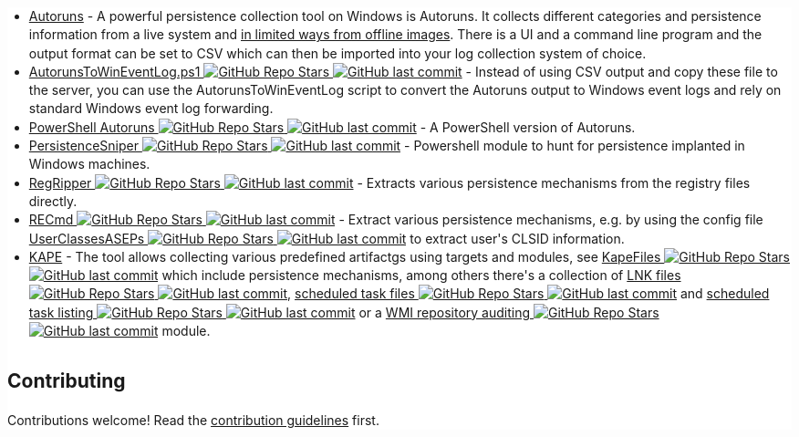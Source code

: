 * [Autoruns](http://technet.microsoft.com/en-us/sysinternals/bb963902) - A powerful persistence collection tool on Windows is Autoruns. It collects different categories and persistence information from a live system and [in
  limited ways from offline images](https://www.sans.org/blog/offline-autoruns-revisited-auditing-malware-persistence/). There is a UI and a command line program and the output format can be set to CSV which can then be imported into your log collection system of choice.
* [AutorunsToWinEventLog.ps1 ![GitHub Repo Stars](https://img.shields.io/github/stars/palantir/windows-event-forwarding) ![GitHub last commit](https://img.shields.io/github/last-commit/palantir/windows-event-forwarding)](https://github.com/palantir/windows-event-forwarding/blob/master/AutorunsToWinEventLog/AutorunsToWinEventLog.ps1) - Instead of using CSV output and copy these file to the server, you can use the AutorunsToWinEventLog script to convert the Autoruns output to Windows event logs and rely on standard Windows event log forwarding.
* [PowerShell Autoruns ![GitHub Repo Stars](https://img.shields.io/github/stars/p0w3rsh3ll/AutoRuns) ![GitHub last commit](https://img.shields.io/github/last-commit/p0w3rsh3ll/AutoRuns)](https://github.com/p0w3rsh3ll/AutoRuns) - A PowerShell version of Autoruns.
* [PersistenceSniper ![GitHub Repo Stars](https://img.shields.io/github/stars/last-byte/PersistenceSniper) ![GitHub last commit](https://img.shields.io/github/last-commit/last-byte/PersistenceSniper)](https://github.com/last-byte/PersistenceSniper) - Powershell module to hunt for persistence implanted in Windows machines.
* [RegRipper ![GitHub Repo Stars](https://img.shields.io/github/stars/keydet89/RegRipper2.8) ![GitHub last commit](https://img.shields.io/github/last-commit/keydet89/RegRipper2.8)](https://github.com/keydet89/RegRipper2.8) - Extracts various persistence mechanisms from the registry files directly.
* [RECmd ![GitHub Repo Stars](https://img.shields.io/github/stars/EricZimmerman/RECmd) ![GitHub last commit](https://img.shields.io/github/last-commit/EricZimmerman/RECmd)](https://github.com/EricZimmerman/RECmd) - Extract various persistence mechanisms, e.g. by using the config file [UserClassesASEPs ![GitHub Repo Stars](https://img.shields.io/github/stars/EricZimmerman/RECmd) ![GitHub last commit](https://img.shields.io/github/last-commit/EricZimmerman/RECmd)](https://github.com/EricZimmerman/RECmd/blob/master/BatchExamples/UserClassesASEPs.reb) to extract user's CLSID information.
* [KAPE](https://www.kroll.com/en/insights/publications/cyber/kroll-artifact-parser-extractor-kape) - The tool allows collecting various predefined artifactgs using targets and modules, see [KapeFiles ![GitHub Repo Stars](https://img.shields.io/github/stars/EricZimmerman/KapeFiles) ![GitHub last commit](https://img.shields.io/github/last-commit/EricZimmerman/KapeFiles)](https://github.com/EricZimmerman/KapeFiles) which include persistence mechanisms, among others there's a collection of [LNK files ![GitHub Repo Stars](https://img.shields.io/github/stars/EricZimmerman/KapeFiles) ![GitHub last commit](https://img.shields.io/github/last-commit/EricZimmerman/KapeFiles)](https://github.com/EricZimmerman/KapeFiles/blob/master/Targets/Windows/LNKFilesAndJumpLists.tkape), [scheduled task files ![GitHub Repo Stars](https://img.shields.io/github/stars/EricZimmerman/KapeFiles) ![GitHub last commit](https://img.shields.io/github/last-commit/EricZimmerman/KapeFiles)](https://github.com/EricZimmerman/KapeFiles/blob/master/Targets/Windows/ScheduledTasks.tkape) and [scheduled task listing ![GitHub Repo Stars](https://img.shields.io/github/stars/EricZimmerman/KapeFiles) ![GitHub last commit](https://img.shields.io/github/last-commit/EricZimmerman/KapeFiles)](https://github.com/EricZimmerman/KapeFiles/blob/master/Modules/LiveResponse/schtasks.mkape) or a [WMI repository auditing ![GitHub Repo Stars](https://img.shields.io/github/stars/EricZimmerman/KapeFiles) ![GitHub last commit](https://img.shields.io/github/last-commit/EricZimmerman/KapeFiles)](https://github.com/EricZimmerman/KapeFiles/blob/master/Modules/LiveResponse/WMI-Repository-Auditing.mkape) module.

## Contributing

Contributions welcome! Read the [contribution guidelines](CONTRIBUTING.md) first.
